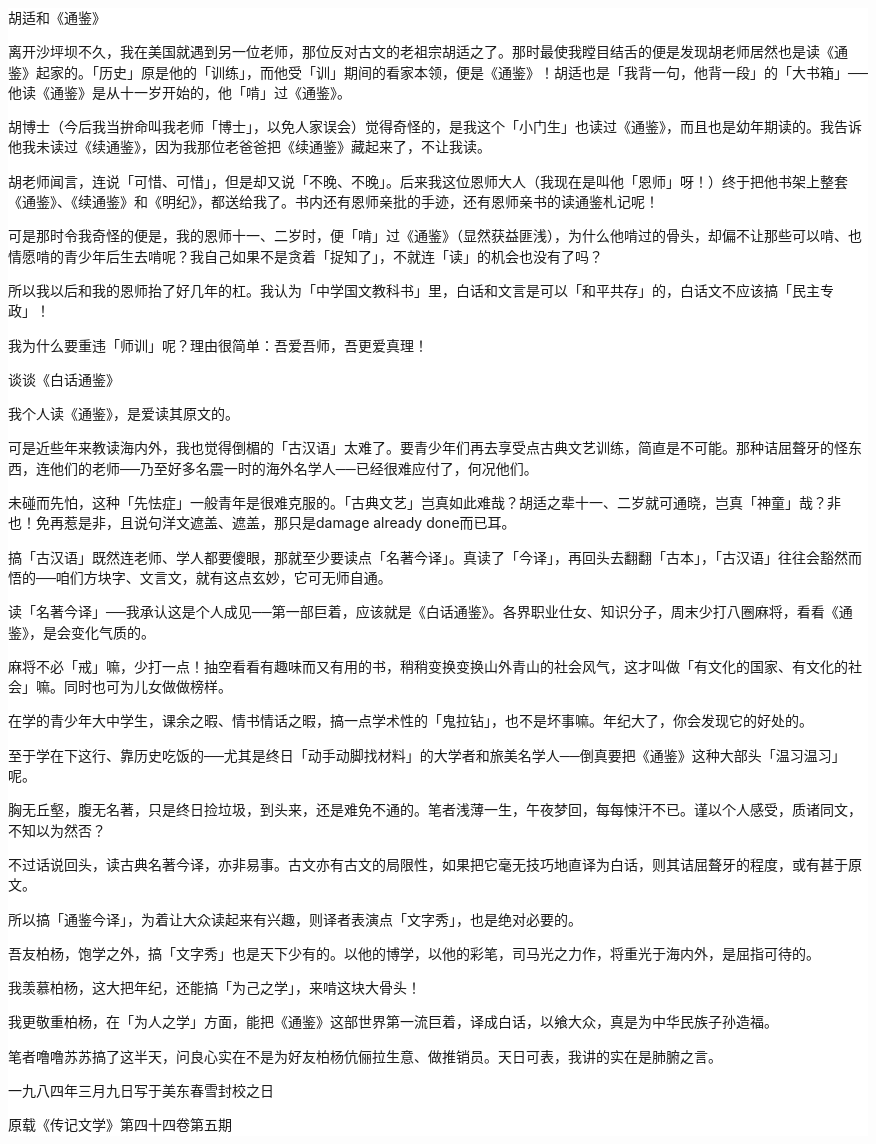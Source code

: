 胡适和《通鉴》

离开沙坪坝不久，我在美国就遇到另一位老师，那位反对古文的老祖宗胡适之了。那时最使我瞠目结舌的便是发现胡老师居然也是读《通鉴》起家的。「历史」原是他的「训练」，而他受「训」期间的看家本领，便是《通鉴》！胡适也是「我背一句，他背一段」的「大书箱」──他读《通鉴》是从十一岁开始的，他「啃」过《通鉴》。

胡博士（今后我当拚命叫我老师「博士」，以免人家误会）觉得奇怪的，是我这个「小门生」也读过《通鉴》，而且也是幼年期读的。我告诉他我未读过《续通鉴》，因为我那位老爸爸把《续通鉴》藏起来了，不让我读。

胡老师闻言，连说「可惜、可惜」，但是却又说「不晚、不晚」。后来我这位恩师大人（我现在是叫他「恩师」呀！）终于把他书架上整套《通鉴》、《续通鉴》和《明纪》，都送给我了。书内还有恩师亲批的手迹，还有恩师亲书的读通鉴札记呢！

可是那时令我奇怪的便是，我的恩师十一、二岁时，便「啃」过《通鉴》（显然获益匪浅），为什么他啃过的骨头，却偏不让那些可以啃、也情愿啃的青少年后生去啃呢？我自己如果不是贪着「捉知了」，不就连「读」的机会也没有了吗？

所以我以后和我的恩师抬了好几年的杠。我认为「中学国文教科书」里，白话和文言是可以「和平共存」的，白话文不应该搞「民主专政」！

我为什么要重违「师训」呢？理由很简单：吾爱吾师，吾更爱真理！

谈谈《白话通鉴》

我个人读《通鉴》，是爱读其原文的。

可是近些年来教读海内外，我也觉得倒楣的「古汉语」太难了。要青少年们再去享受点古典文艺训练，简直是不可能。那种诘屈聱牙的怪东西，连他们的老师──乃至好多名震一时的海外名学人──已经很难应付了，何况他们。

未碰而先怕，这种「先怯症」一般青年是很难克服的。「古典文艺」岂真如此难哉？胡适之辈十一、二岁就可通晓，岂真「神童」哉？非也！免再惹是非，且说句洋文遮盖、遮盖，那只是damage already done而已耳。

搞「古汉语」既然连老师、学人都要傻眼，那就至少要读点「名著今译」。真读了「今译」，再回头去翻翻「古本」，「古汉语」往往会豁然而悟的──咱们方块字、文言文，就有这点玄妙，它可无师自通。

读「名著今译」──我承认这是个人成见──第一部巨着，应该就是《白话通鉴》。各界职业仕女、知识分子，周末少打八圈麻将，看看《通鉴》，是会变化气质的。

麻将不必「戒」嘛，少打一点！抽空看看有趣味而又有用的书，稍稍变换变换山外青山的社会风气，这才叫做「有文化的国家、有文化的社会」嘛。同时也可为儿女做做榜样。

在学的青少年大中学生，课余之暇、情书情话之暇，搞一点学术性的「鬼拉钻」，也不是坏事嘛。年纪大了，你会发现它的好处的。

至于学在下这行、靠历史吃饭的──尤其是终日「动手动脚找材料」的大学者和旅美名学人──倒真要把《通鉴》这种大部头「温习温习」呢。

胸无丘壑，腹无名著，只是终日捡垃圾，到头来，还是难免不通的。笔者浅薄一生，午夜梦回，每每悚汗不已。谨以个人感受，质诸同文，不知以为然否？

不过话说回头，读古典名著今译，亦非易事。古文亦有古文的局限性，如果把它毫无技巧地直译为白话，则其诘屈聱牙的程度，或有甚于原文。

所以搞「通鉴今译」，为着让大众读起来有兴趣，则译者表演点「文字秀」，也是绝对必要的。

吾友柏杨，饱学之外，搞「文字秀」也是天下少有的。以他的博学，以他的彩笔，司马光之力作，将重光于海内外，是屈指可待的。

我羡慕柏杨，这大把年纪，还能搞「为己之学」，来啃这块大骨头！

我更敬重柏杨，在「为人之学」方面，能把《通鉴》这部世界第一流巨着，译成白话，以飨大众，真是为中华民族子孙造福。

笔者噜噜苏苏搞了这半天，问良心实在不是为好友柏杨伉俪拉生意、做推销员。天日可表，我讲的实在是肺腑之言。

一九八四年三月九日写于美东春雪封校之日

原载《传记文学》第四十四卷第五期